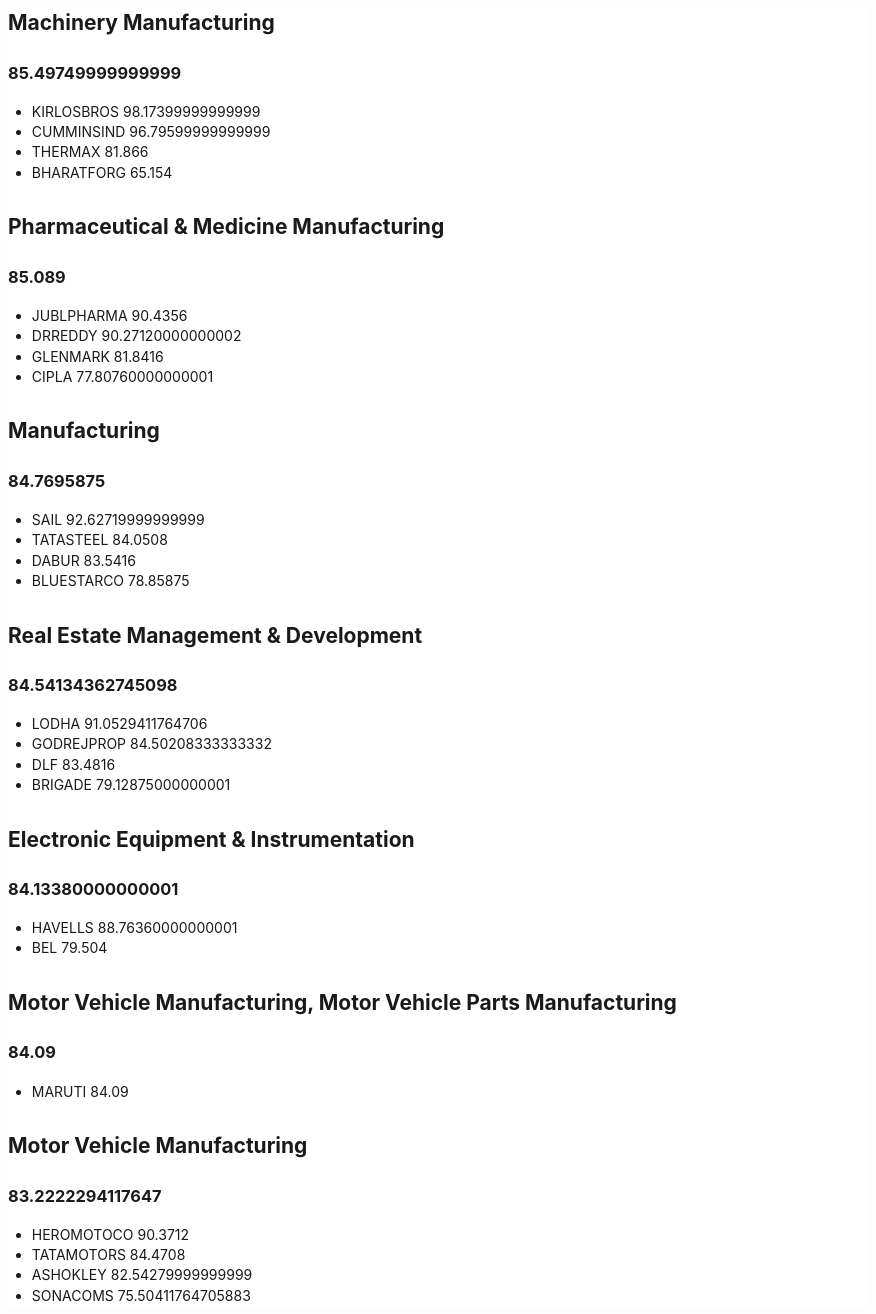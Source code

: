 ## Machinery Manufacturing 
### 85.49749999999999
- KIRLOSBROS 98.17399999999999
- CUMMINSIND 96.79599999999999
- THERMAX 81.866
- BHARATFORG 65.154

## Pharmaceutical & Medicine Manufacturing 
### 85.089
- JUBLPHARMA 90.4356
- DRREDDY 90.27120000000002
- GLENMARK 81.8416
- CIPLA 77.80760000000001

## Manufacturing 
### 84.7695875
- SAIL 92.62719999999999
- TATASTEEL 84.0508
- DABUR 83.5416
- BLUESTARCO 78.85875

## Real Estate Management & Development 
### 84.54134362745098
- LODHA 91.0529411764706
- GODREJPROP 84.50208333333332
- DLF 83.4816
- BRIGADE 79.12875000000001

## Electronic Equipment & Instrumentation 
### 84.13380000000001
- HAVELLS 88.76360000000001
- BEL 79.504

## Motor Vehicle Manufacturing, Motor Vehicle Parts Manufacturing 
### 84.09
- MARUTI 84.09

## Motor Vehicle Manufacturing 
### 83.2222294117647
- HEROMOTOCO 90.3712
- TATAMOTORS 84.4708
- ASHOKLEY 82.54279999999999
- SONACOMS 75.50411764705883
